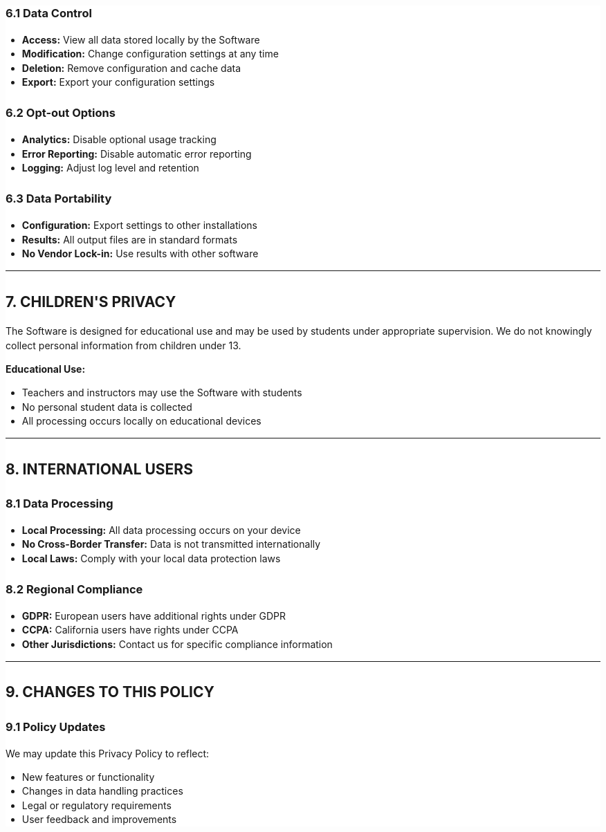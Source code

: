 ### 6.1 Data Control
- **Access:** View all data stored locally by the Software
- **Modification:** Change configuration settings at any time
- **Deletion:** Remove configuration and cache data
- **Export:** Export your configuration settings

### 6.2 Opt-out Options
- **Analytics:** Disable optional usage tracking
- **Error Reporting:** Disable automatic error reporting
- **Logging:** Adjust log level and retention

### 6.3 Data Portability
- **Configuration:** Export settings to other installations
- **Results:** All output files are in standard formats
- **No Vendor Lock-in:** Use results with other software

---

## 7. CHILDREN'S PRIVACY

The Software is designed for educational use and may be used by students under appropriate supervision. We do not knowingly collect personal information from children under 13.

**Educational Use:**
- Teachers and instructors may use the Software with students
- No personal student data is collected
- All processing occurs locally on educational devices

---

## 8. INTERNATIONAL USERS

### 8.1 Data Processing
- **Local Processing:** All data processing occurs on your device
- **No Cross-Border Transfer:** Data is not transmitted internationally
- **Local Laws:** Comply with your local data protection laws

### 8.2 Regional Compliance
- **GDPR:** European users have additional rights under GDPR
- **CCPA:** California users have rights under CCPA
- **Other Jurisdictions:** Contact us for specific compliance information

---

## 9. CHANGES TO THIS POLICY

### 9.1 Policy Updates
We may update this Privacy Policy to reflect:
- New features or functionality
- Changes in data handling practices
- Legal or regulatory requirements
- User feedback and improvements
